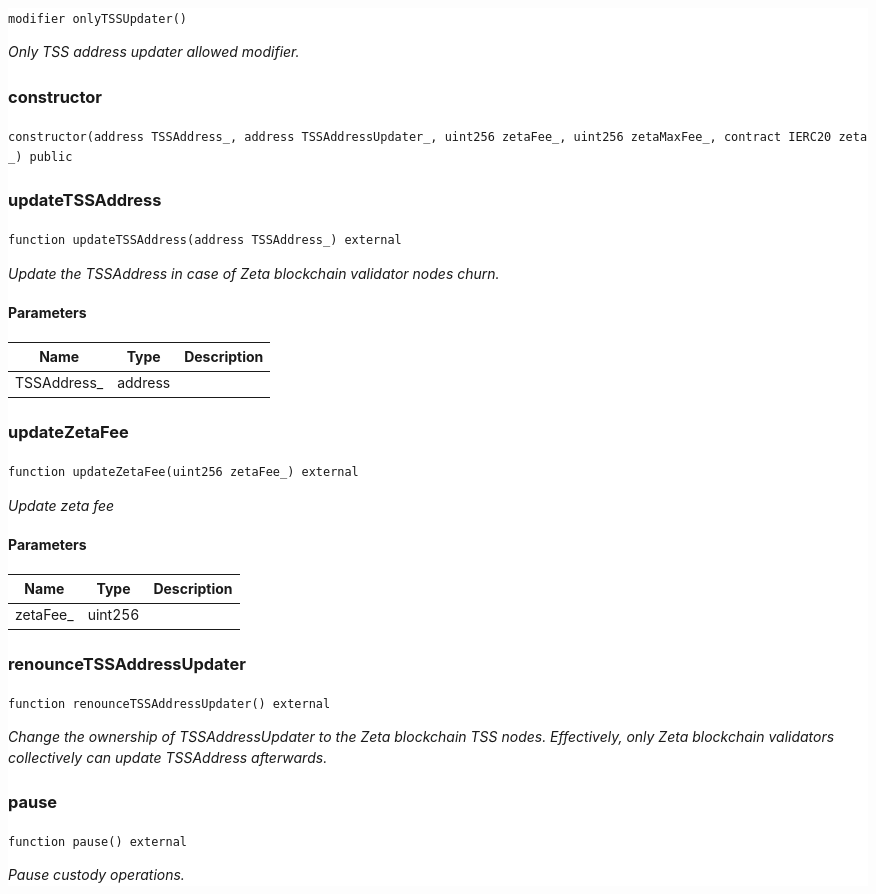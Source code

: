 ```solidity
modifier onlyTSSUpdater()
```

_Only TSS address updater allowed modifier._

### constructor

```solidity
constructor(address TSSAddress_, address TSSAddressUpdater_, uint256 zetaFee_, uint256 zetaMaxFee_, contract IERC20 zeta_) public
```

### updateTSSAddress

```solidity
function updateTSSAddress(address TSSAddress_) external
```

_Update the TSSAddress in case of Zeta blockchain validator nodes churn._

#### Parameters

| Name | Type | Description |
| ---- | ---- | ----------- |
| TSSAddress_ | address |  |

### updateZetaFee

```solidity
function updateZetaFee(uint256 zetaFee_) external
```

_Update zeta fee_

#### Parameters

| Name | Type | Description |
| ---- | ---- | ----------- |
| zetaFee_ | uint256 |  |

### renounceTSSAddressUpdater

```solidity
function renounceTSSAddressUpdater() external
```

_Change the ownership of TSSAddressUpdater to the Zeta blockchain TSS nodes.
Effectively, only Zeta blockchain validators collectively can update TSSAddress afterwards._

### pause

```solidity
function pause() external
```

_Pause custody operations._
